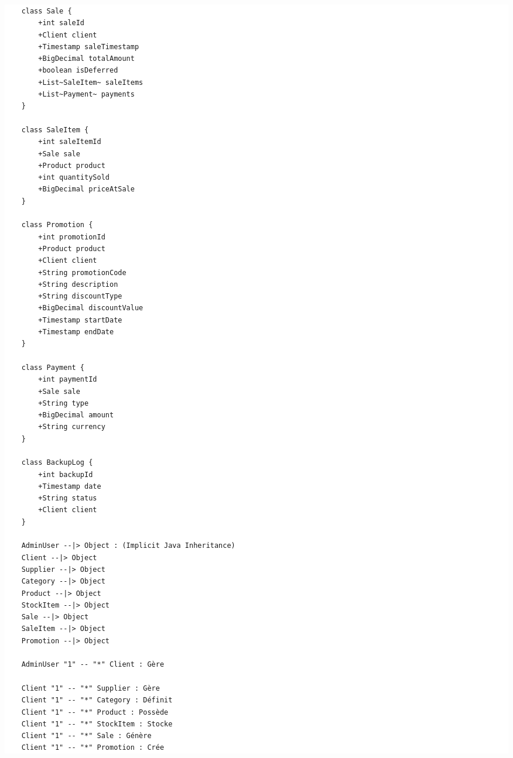 ````mermaid
    class Sale {
        +int saleId
        +Client client
        +Timestamp saleTimestamp
        +BigDecimal totalAmount
        +boolean isDeferred
        +List~SaleItem~ saleItems
        +List~Payment~ payments
    }

    class SaleItem {
        +int saleItemId
        +Sale sale
        +Product product
        +int quantitySold
        +BigDecimal priceAtSale
    }

    class Promotion {
        +int promotionId
        +Product product
        +Client client
        +String promotionCode
        +String description
        +String discountType
        +BigDecimal discountValue
        +Timestamp startDate
        +Timestamp endDate
    }

    class Payment {
        +int paymentId
        +Sale sale
        +String type
        +BigDecimal amount
        +String currency
    }

    class BackupLog {
        +int backupId
        +Timestamp date
        +String status
        +Client client
    }

    AdminUser --|> Object : (Implicit Java Inheritance)
    Client --|> Object
    Supplier --|> Object
    Category --|> Object
    Product --|> Object
    StockItem --|> Object
    Sale --|> Object
    SaleItem --|> Object
    Promotion --|> Object

    AdminUser "1" -- "*" Client : Gère
    
    Client "1" -- "*" Supplier : Gère
    Client "1" -- "*" Category : Définit
    Client "1" -- "*" Product : Possède
    Client "1" -- "*" StockItem : Stocke
    Client "1" -- "*" Sale : Génère
    Client "1" -- "*" Promotion : Crée
````